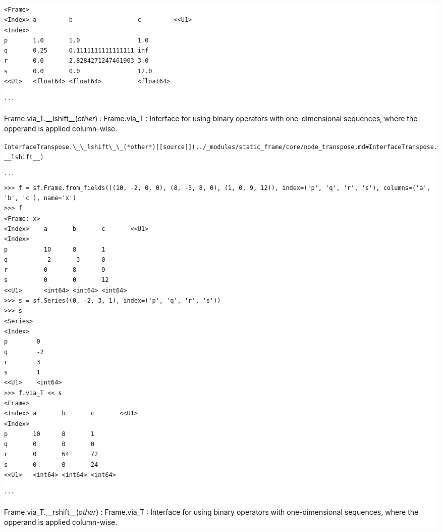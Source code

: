     <Frame>
    <Index> a         b                  c         <<U1>
    <Index>
    p       1.0       1.0                1.0
    q       0.25      0.1111111111111111 inf
    r       0.0       2.8284271247461903 3.0
    s       0.0       0.0                12.0
    <<U1>   <float64> <float64>          <float64>

    ```

Frame.via\_T.\_\_lshift\_\_(*other*)
:   Frame.via\_T
    :   Interface for using binary operators with one-dimensional sequences, where the opperand is applied column-wise.

    InterfaceTranspose.\_\_lshift\_\_(*other*)[[source]](../_modules/static_frame/core/node_transpose.md#InterfaceTranspose.__lshift__)

    ```
    >>> f = sf.Frame.from_fields(((10, -2, 0, 0), (8, -3, 8, 0), (1, 0, 9, 12)), index=('p', 'q', 'r', 's'), columns=('a', 'b', 'c'), name='x')
    >>> f
    <Frame: x>
    <Index>    a       b       c       <<U1>
    <Index>
    p          10      8       1
    q          -2      -3      0
    r          0       8       9
    s          0       0       12
    <<U1>      <int64> <int64> <int64>
    >>> s = sf.Series((0, -2, 3, 1), index=('p', 'q', 'r', 's'))
    >>> s
    <Series>
    <Index>
    p        0
    q        -2
    r        3
    s        1
    <<U1>    <int64>
    >>> f.via_T << s
    <Frame>
    <Index> a       b       c       <<U1>
    <Index>
    p       10      8       1
    q       0       0       0
    r       0       64      72
    s       0       0       24
    <<U1>   <int64> <int64> <int64>

    ```

Frame.via\_T.\_\_rshift\_\_(*other*)
:   Frame.via\_T
    :   Interface for using binary operators with one-dimensional sequences, where the opperand is applied column-wise.
